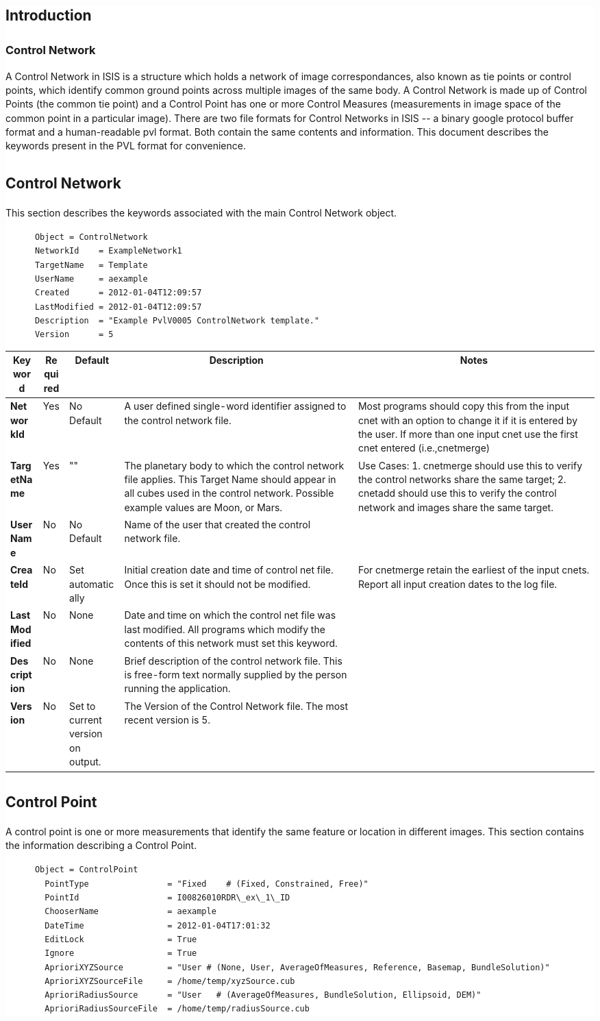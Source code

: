 [comment]: <> (Originally translated from https://github.com/DOI-USGS/ISIS3/blob/dev/isis/src/docsys/documents/ControlNetworks/ControlNetworks.xml)

Introduction
------------

### Control Network

A Control Network in ISIS is a structure which holds a network of image correspondances, also known as tie points or control points, which identify common ground points across multiple images of the same body. A Control Network is made up of Control Points (the common tie point) and a Control Point has one or more Control Measures (measurements in image space of the common point in a particular image). There are two file formats for Control Networks in ISIS -- a binary google protocol buffer format and a human-readable pvl format. Both contain the same contents and information. This document describes the keywords present in the PVL format for convenience.

Control Network
---------------

This section describes the keywords associated with the main Control Network object.

          Object = ControlNetwork
          NetworkId    = ExampleNetwork1
          TargetName   = Template
          UserName     = aexample
          Created      = 2012-01-04T12:09:57
          LastModified = 2012-01-04T12:09:57
          Description  = "Example PvlV0005 ControlNetwork template."
          Version      = 5
        
| **Keyword** | **Required** | **Default** | **Description** | **Notes** |
|---|---|---|---|---|
| **NetworkId** |  Yes |  No Default |  A user defined single-word identifier assigned to the control network file.  |  Most programs should copy this from the input cnet with an option to change it if it is entered by the user. If more than one input cnet use the first cnet entered (i.e.,cnetmerge) |
| **TargetName** |  Yes |  "" |  The planetary body to which the control network file applies. This Target Name should appear in all cubes used in the control network. Possible example values are Moon, or Mars. |  Use Cases:  1. cnetmerge should use this to verify the control networks share the same target; 2. cnetadd should use this to verify the control network and images share the same target. |
| **UserName** |  No |  No Default |  Name of the user that created the control network file. |  |
| **CreateId** |  No |  Set automatically |  Initial creation date and time of control net file. Once this is set it should not be modified.  |  For cnetmerge retain the earliest of the input cnets. Report all input creation dates to the log file.  |
| **LastModified** |  No |  None |  Date and time on which the control net file was last modified. All programs which modify the contents of this network must set this keyword. |  |
| **Description** |  No  |  None  | Brief description of the control network file. This is free-form text normally supplied by the person running the application. |  |
| **Version** |  No |  Set to current version on output. |  The Version of the Control Network file. The most recent version is 5. |  |


Control Point
-------------

A control point is one or more measurements that identify the same feature or location in different images. This section contains the information describing a Control Point.

          Object = ControlPoint
            PointType                = "Fixed    # (Fixed, Constrained, Free)"
            PointId                  = I00826010RDR\_ex\_1\_ID
            ChooserName              = aexample
            DateTime                 = 2012-01-04T17:01:32
            EditLock                 = True
            Ignore                   = True
            AprioriXYZSource         = "User # (None, User, AverageOfMeasures, Reference, Basemap, BundleSolution)"
            AprioriXYZSourceFile     = /home/temp/xyzSource.cub
            AprioriRadiusSource      = "User   # (AverageOfMeasures, BundleSolution, Ellipsoid, DEM)"
            AprioriRadiusSourceFile  = /home/temp/radiusSource.cub
